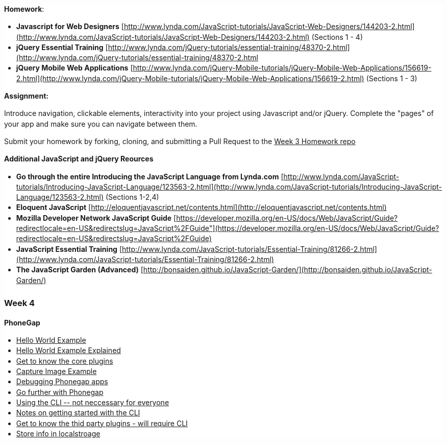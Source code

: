 **Homework**:

*   **Javascript for Web Designers**
    [http://www.lynda.com/JavaScript-tutorials/JavaScript-Web-Designers/144203-2.html](http://www.lynda.com/JavaScript-tutorials/JavaScript-Web-Designers/144203-2.html) (Sections 1 - 4)
*   **jQuery Essential Training**
    [http://www.lynda.com/jQuery-tutorials/essential-training/48370-2.html](http://www.lynda.com/jQuery-tutorials/essential-training/48370-2.html
*   **jQuery Mobile Web Applications**
    [http://www.lynda.com/jQuery-Mobile-tutorials/jQuery-Mobile-Web-Applications/156619-2.html](http://www.lynda.com/jQuery-Mobile-tutorials/jQuery-Mobile-Web-Applications/156619-2.html) (Sections 1 - 3)

**Assignment:**

Introduce navigation, clickable elements, interactivity into your project using Javascript and/or jQuery. Complete the "pages" of your app and make sure you can navigate between them.

Submit your homework by forking, cloning, and submitting a Pull Request to the [Week 3 Homework repo](https://github.com/DWDMobile/Week-3-Homework)

**Additional JavaScript and jQuery Reources**
*   **Go through the entire Introducing the JavaScript Language from Lynda.com**
    [http://www.lynda.com/JavaScript-tutorials/Introducing-JavaScript-Language/123563-2.html](http://www.lynda.com/JavaScript-tutorials/Introducing-JavaScript-Language/123563-2.html) (Sections 1-2,4)
*   **Eloquent JavaScript**
    [http://eloquentjavascript.net/contents.html](http://eloquentjavascript.net/contents.html)
*   **Mozilla Developer Network JavaScript Guide**
    [https://developer.mozilla.org/en-US/docs/Web/JavaScript/Guide?redirectlocale=en-US&redirectslug=JavaScript%2FGuide"](https://developer.mozilla.org/en-US/docs/Web/JavaScript/Guide?redirectlocale=en-US&redirectslug=JavaScript%2FGuide)
*   **JavaScript Essential Training**
    [http://www.lynda.com/JavaScript-tutorials/Essential-Training/81266-2.html](http://www.lynda.com/JavaScript-tutorials/Essential-Training/81266-2.html)
*   **The JavaScript Garden (Advanced)**
    [http://bonsaiden.github.io/JavaScript-Garden/](http://bonsaiden.github.io/JavaScript-Garden/)

### Week 4

**PhoneGap**

*   [Hello World Example](https://github.com/callihiggins/DWDMobile/tree/master/Week%204/Phonegap%20example/Hello%20Phonegap%20World/www)
*   [Hello World Example Explained](http://docs.phonegap.com/develop/hello-world-explained/)
*   [Get to know the core plugins](http://cordova.apache.org/docs/en/latest/guide/support/index.html#core-plugin-apis)
*   [Capture Image Example](https://github.com/callihiggins/Phonegap101)
*   [Debugging Phonegap apps](http://docs.phonegap.com/references/developer-app/debugging)
*   [Go further with Phonegap](http://docs.phonegap.com/getting-started/5-going-further)
*   [Using the CLI -- not neccessary for everyone](http://cordova.apache.org/docs/en/dev/index.html)
*   [Notes on getting started with the CLI](http://itp.nyu.edu/~ceh274/dwdmobile/week4)
*   [Get to know the thid party plugins - will require CLI](http://cordova.apache.org/plugins/)
*   [Store info in localstroage](http://www.joshmorony.com/a-summary-of-local-storage-options-for-phonegap-applications/)
